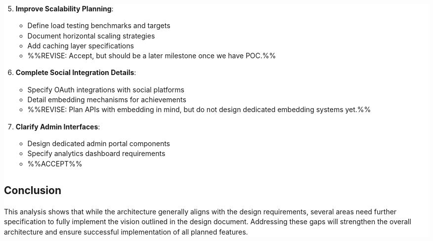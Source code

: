 5. **Improve Scalability Planning**:
   - Define load testing benchmarks and targets
   - Document horizontal scaling strategies
   - Add caching layer specifications
   - %%REVISE: Accept, but should be a later milestone once we have POC.%%

6. **Complete Social Integration Details**:
   - Specify OAuth integrations with social platforms
   - Detail embedding mechanisms for achievements
   - %%REVISE: Plan APIs with embedding in mind, but do not design dedicated embedding systems yet.%%

7. **Clarify Admin Interfaces**:
   - Design dedicated admin portal components
   - Specify analytics dashboard requirements
   - %%ACCEPT%%

## Conclusion

This analysis shows that while the architecture generally aligns with the design requirements, several areas need further specification to fully implement the vision outlined in the design document. Addressing these gaps will strengthen the overall architecture and ensure successful implementation of all planned features.
